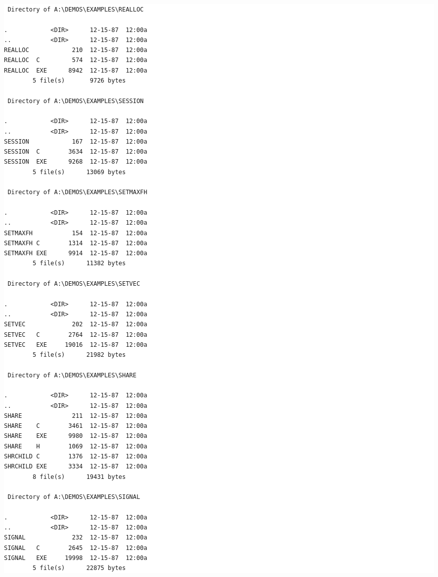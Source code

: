      Directory of A:\DEMOS\EXAMPLES\REALLOC

    .            <DIR>      12-15-87  12:00a
    ..           <DIR>      12-15-87  12:00a
    REALLOC            210  12-15-87  12:00a
    REALLOC  C         574  12-15-87  12:00a
    REALLOC  EXE      8942  12-15-87  12:00a
            5 file(s)       9726 bytes

     Directory of A:\DEMOS\EXAMPLES\SESSION

    .            <DIR>      12-15-87  12:00a
    ..           <DIR>      12-15-87  12:00a
    SESSION            167  12-15-87  12:00a
    SESSION  C        3634  12-15-87  12:00a
    SESSION  EXE      9268  12-15-87  12:00a
            5 file(s)      13069 bytes

     Directory of A:\DEMOS\EXAMPLES\SETMAXFH

    .            <DIR>      12-15-87  12:00a
    ..           <DIR>      12-15-87  12:00a
    SETMAXFH           154  12-15-87  12:00a
    SETMAXFH C        1314  12-15-87  12:00a
    SETMAXFH EXE      9914  12-15-87  12:00a
            5 file(s)      11382 bytes

     Directory of A:\DEMOS\EXAMPLES\SETVEC

    .            <DIR>      12-15-87  12:00a
    ..           <DIR>      12-15-87  12:00a
    SETVEC             202  12-15-87  12:00a
    SETVEC   C        2764  12-15-87  12:00a
    SETVEC   EXE     19016  12-15-87  12:00a
            5 file(s)      21982 bytes

     Directory of A:\DEMOS\EXAMPLES\SHARE

    .            <DIR>      12-15-87  12:00a
    ..           <DIR>      12-15-87  12:00a
    SHARE              211  12-15-87  12:00a
    SHARE    C        3461  12-15-87  12:00a
    SHARE    EXE      9980  12-15-87  12:00a
    SHARE    H        1069  12-15-87  12:00a
    SHRCHILD C        1376  12-15-87  12:00a
    SHRCHILD EXE      3334  12-15-87  12:00a
            8 file(s)      19431 bytes

     Directory of A:\DEMOS\EXAMPLES\SIGNAL

    .            <DIR>      12-15-87  12:00a
    ..           <DIR>      12-15-87  12:00a
    SIGNAL             232  12-15-87  12:00a
    SIGNAL   C        2645  12-15-87  12:00a
    SIGNAL   EXE     19998  12-15-87  12:00a
            5 file(s)      22875 bytes
